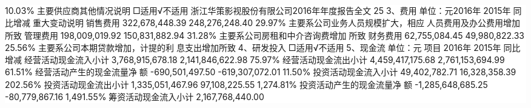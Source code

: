 10.03%
主要供应商其他情况说明
□适用√不适用
浙江华策影视股份有限公司2016年年度报告全文
25
3、费用
单位：元2016年
2015年
同比增减
重大变动说明
销售费用
322,678,448.39
248,276,248.40
29.97%
主要系公司业务人员规模扩大，相应
人员费用及办公费用增加所致
管理费用
198,009,019.92
150,831,882.94
31.28%
主要系公司房租和中介咨询费增加
所致
财务费用
62,755,084.45
49,980,822.33
25.56%
主要系公司本期贷款增加，计提的利
息支出增加所致
4、研发投入
□适用√不适用
5、现金流
单位：元
项目
2016年
2015年
同比增减
经营活动现金流入小计
3,768,915,678.18
2,141,846,622.98
75.97%
经营活动现金流出小计
4,459,417,175.68
2,761,153,694.99
61.51%
经营活动产生的现金流量净
额
-690,501,497.50
-619,307,072.01
11.50%
投资活动现金流入小计
49,402,782.71
16,328,358.39
202.56%
投资活动现金流出小计
1,335,051,467.96
97,108,225.55
1,274.81%
投资活动产生的现金流量净
额
-1,285,648,685.25
-80,779,867.16
1,491.55%
筹资活动现金流入小计
2,167,768,440.00